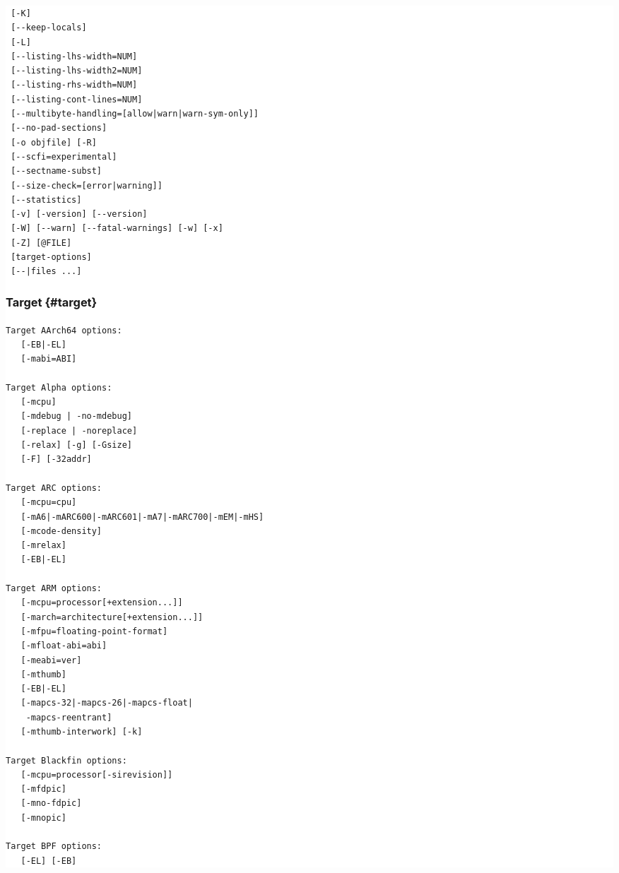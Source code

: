 ```
 [-K]
 [--keep-locals]
 [-L]
 [--listing-lhs-width=NUM]
 [--listing-lhs-width2=NUM]
 [--listing-rhs-width=NUM]
 [--listing-cont-lines=NUM]
 [--multibyte-handling=[allow|warn|warn-sym-only]]
 [--no-pad-sections]
 [-o objfile] [-R]
 [--scfi=experimental]
 [--sectname-subst]
 [--size-check=[error|warning]]
 [--statistics]
 [-v] [-version] [--version]
 [-W] [--warn] [--fatal-warnings] [-w] [-x]
 [-Z] [@FILE]
 [target-options]
 [--|files ...]
```



### Target {#target}

```
Target AArch64 options:
   [-EB|-EL]
   [-mabi=ABI]

Target Alpha options:
   [-mcpu]
   [-mdebug | -no-mdebug]
   [-replace | -noreplace]
   [-relax] [-g] [-Gsize]
   [-F] [-32addr]

Target ARC options:
   [-mcpu=cpu]
   [-mA6|-mARC600|-mARC601|-mA7|-mARC700|-mEM|-mHS]
   [-mcode-density]
   [-mrelax]
   [-EB|-EL]

Target ARM options:
   [-mcpu=processor[+extension...]]
   [-march=architecture[+extension...]]
   [-mfpu=floating-point-format]
   [-mfloat-abi=abi]
   [-meabi=ver]
   [-mthumb]
   [-EB|-EL]
   [-mapcs-32|-mapcs-26|-mapcs-float|
    -mapcs-reentrant]
   [-mthumb-interwork] [-k]

Target Blackfin options:
   [-mcpu=processor[-sirevision]]
   [-mfdpic]
   [-mno-fdpic]
   [-mnopic]

Target BPF options:
   [-EL] [-EB]
```